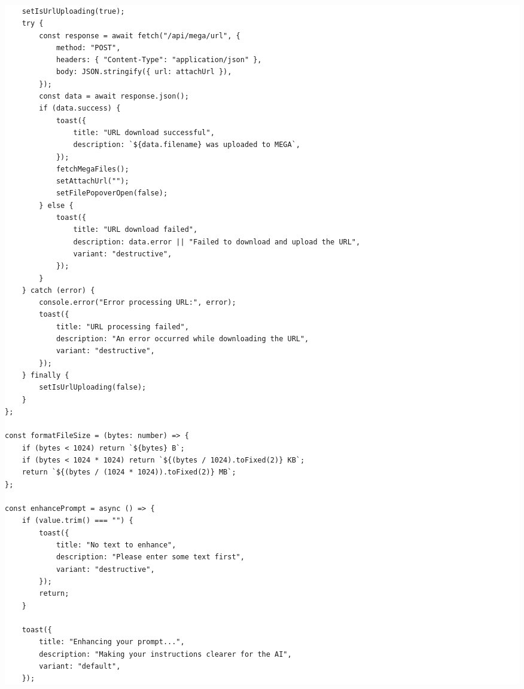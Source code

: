         setIsUrlUploading(true);
        try {
            const response = await fetch("/api/mega/url", {
                method: "POST",
                headers: { "Content-Type": "application/json" },
                body: JSON.stringify({ url: attachUrl }),
            });
            const data = await response.json();
            if (data.success) {
                toast({
                    title: "URL download successful",
                    description: `${data.filename} was uploaded to MEGA`,
                });
                fetchMegaFiles();
                setAttachUrl("");
                setFilePopoverOpen(false);
            } else {
                toast({
                    title: "URL download failed",
                    description: data.error || "Failed to download and upload the URL",
                    variant: "destructive",
                });
            }
        } catch (error) {
            console.error("Error processing URL:", error);
            toast({
                title: "URL processing failed",
                description: "An error occurred while downloading the URL",
                variant: "destructive",
            });
        } finally {
            setIsUrlUploading(false);
        }
    };

    const formatFileSize = (bytes: number) => {
        if (bytes < 1024) return `${bytes} B`;
        if (bytes < 1024 * 1024) return `${(bytes / 1024).toFixed(2)} KB`;
        return `${(bytes / (1024 * 1024)).toFixed(2)} MB`;
    };

    const enhancePrompt = async () => {
        if (value.trim() === "") {
            toast({
                title: "No text to enhance",
                description: "Please enter some text first",
                variant: "destructive",
            });
            return;
        }

        toast({
            title: "Enhancing your prompt...",
            description: "Making your instructions clearer for the AI",
            variant: "default",
        });
